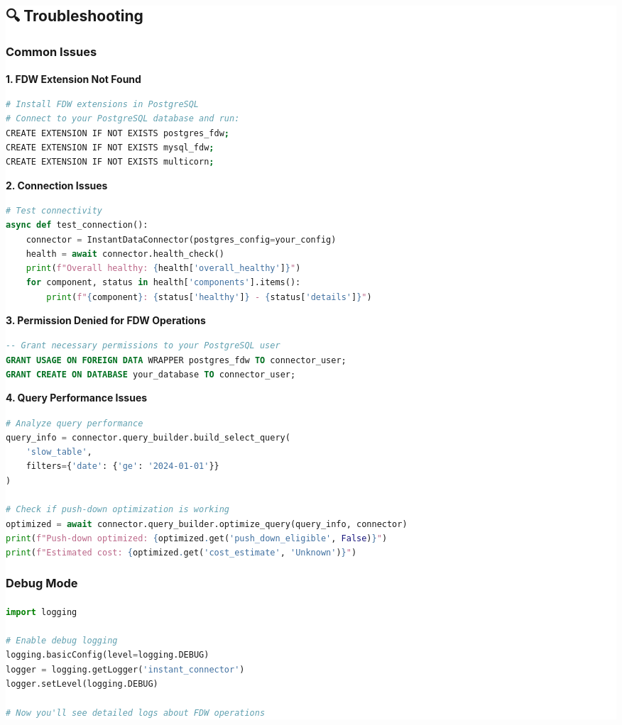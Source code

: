 ## 🔍 Troubleshooting

### Common Issues

**1. FDW Extension Not Found**
```bash
# Install FDW extensions in PostgreSQL
# Connect to your PostgreSQL database and run:
CREATE EXTENSION IF NOT EXISTS postgres_fdw;
CREATE EXTENSION IF NOT EXISTS mysql_fdw;
CREATE EXTENSION IF NOT EXISTS multicorn;
```

**2. Connection Issues**
```python
# Test connectivity
async def test_connection():
    connector = InstantDataConnector(postgres_config=your_config)
    health = await connector.health_check()
    print(f"Overall healthy: {health['overall_healthy']}")
    for component, status in health['components'].items():
        print(f"{component}: {status['healthy']} - {status['details']}")
```

**3. Permission Denied for FDW Operations**
```sql
-- Grant necessary permissions to your PostgreSQL user
GRANT USAGE ON FOREIGN DATA WRAPPER postgres_fdw TO connector_user;
GRANT CREATE ON DATABASE your_database TO connector_user;
```

**4. Query Performance Issues**
```python
# Analyze query performance
query_info = connector.query_builder.build_select_query(
    'slow_table',
    filters={'date': {'ge': '2024-01-01'}}
)

# Check if push-down optimization is working
optimized = await connector.query_builder.optimize_query(query_info, connector)
print(f"Push-down optimized: {optimized.get('push_down_eligible', False)}")
print(f"Estimated cost: {optimized.get('cost_estimate', 'Unknown')}")
```

### Debug Mode

```python
import logging

# Enable debug logging
logging.basicConfig(level=logging.DEBUG)
logger = logging.getLogger('instant_connector')
logger.setLevel(logging.DEBUG)

# Now you'll see detailed logs about FDW operations
```
